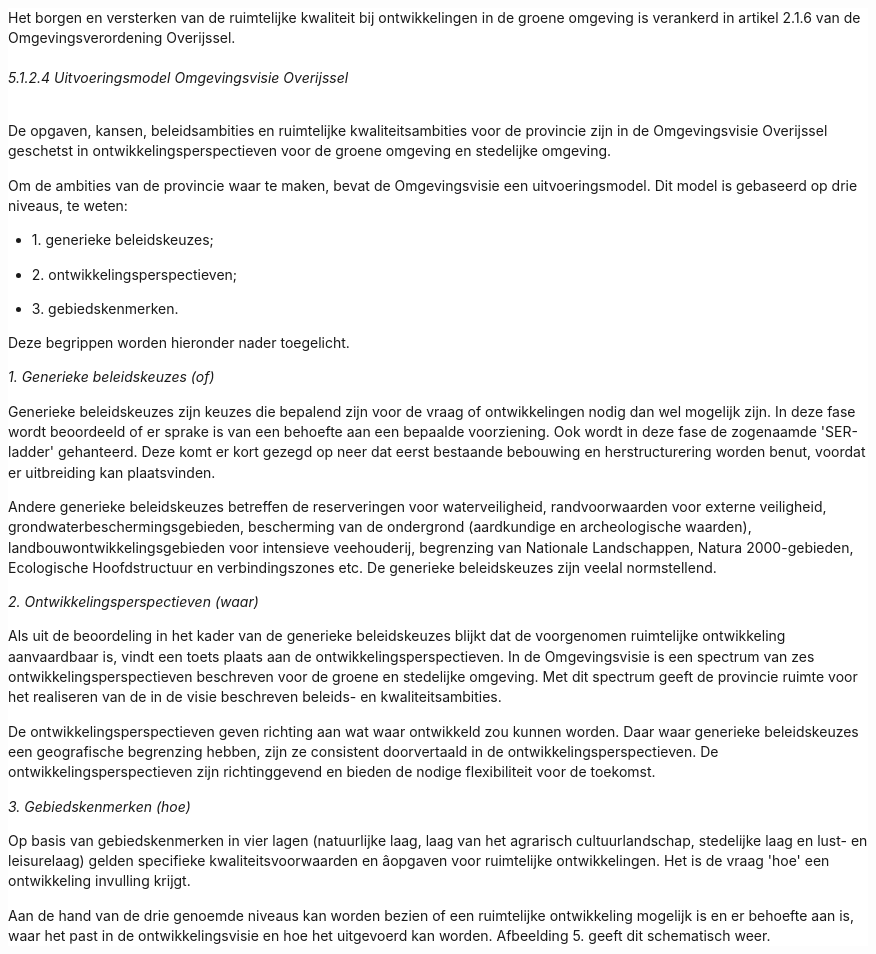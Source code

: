 Het borgen en versterken van de ruimtelijke kwaliteit bij ontwikkelingen in de groene omgeving is verankerd in artikel 2\.1\.6 van de Omgevingsverordening Overijssel.

###### 5\.1\.2\.4 Uitvoeringsmodel Omgevingsvisie Overijssel

De opgaven, kansen, beleidsambities en ruimtelijke kwaliteitsambities voor de provincie zijn in de Omgevingsvisie Overijssel geschetst in ontwikkelingsperspectieven voor de groene omgeving en stedelijke omgeving.

Om de ambities van de provincie waar te maken, bevat de Omgevingsvisie een uitvoeringsmodel. Dit model is gebaseerd op drie niveaus, te weten:

* 1\. generieke beleidskeuzes;

* 2\. ontwikkelingsperspectieven;

* 3\. gebiedskenmerken.

Deze begrippen worden hieronder nader toegelicht.

*1\. Generieke beleidskeuzes (of)*

Generieke beleidskeuzes zijn keuzes die bepalend zijn voor de vraag of ontwikkelingen nodig dan wel mogelijk zijn. In deze fase wordt beoordeeld of er sprake is van een behoefte aan een bepaalde voorziening. Ook wordt in deze fase de zogenaamde 'SER\-ladder' gehanteerd. Deze komt er kort gezegd op neer dat eerst bestaande bebouwing en herstructurering worden benut, voordat er uitbreiding kan plaatsvinden.

Andere generieke beleidskeuzes betreffen de reserveringen voor waterveiligheid, randvoorwaarden voor externe veiligheid, grondwaterbeschermingsgebieden, bescherming van de ondergrond (aardkundige en archeologische waarden), landbouwontwikkelingsgebieden voor intensieve veehouderij, begrenzing van Nationale Landschappen, Natura 2000\-gebieden, Ecologische Hoofdstructuur en verbindingszones etc. De generieke beleidskeuzes zijn veelal normstellend.

*2\. Ontwikkelingsperspectieven (waar)*

Als uit de beoordeling in het kader van de generieke beleidskeuzes blijkt dat de voorgenomen ruimtelijke ontwikkeling aanvaardbaar is, vindt een toets plaats aan de ontwikkelingsperspectieven. In de Omgevingsvisie is een spectrum van zes ontwikkelingsperspectieven beschreven voor de groene en stedelijke omgeving. Met dit spectrum geeft de provincie ruimte voor het realiseren van de in de visie beschreven beleids\- en kwaliteitsambities.

De ontwikkelingsperspectieven geven richting aan wat waar ontwikkeld zou kunnen worden. Daar waar generieke beleidskeuzes een geografische begrenzing hebben, zijn ze consistent doorvertaald in de ontwikkelingsperspectieven. De ontwikkelingsperspectieven zijn richtinggevend en bieden de nodige flexibiliteit voor de toekomst.

*3\. Gebiedskenmerken (hoe)*

Op basis van gebiedskenmerken in vier lagen (natuurlijke laag, laag van het agrarisch cultuurlandschap, stedelijke laag en lust\- en leisurelaag) gelden specifieke kwaliteitsvoorwaarden en âopgaven voor ruimtelijke ontwikkelingen. Het is de vraag 'hoe' een ontwikkeling invulling krijgt.

Aan de hand van de drie genoemde niveaus kan worden bezien of een ruimtelijke ontwikkeling mogelijk is en er behoefte aan is, waar het past in de ontwikkelingsvisie en hoe het uitgevoerd kan worden. Afbeelding 5\. geeft dit schematisch weer.
